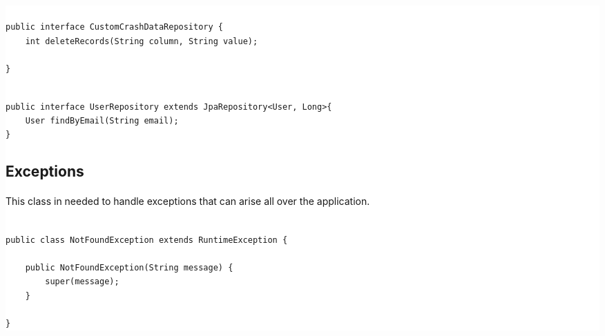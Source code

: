 ``` 

public interface CustomCrashDataRepository { 
    int deleteRecords(String column, String value); 

} 

``` 

``` 

public interface UserRepository extends JpaRepository<User, Long>{
	User findByEmail(String email);
}

```

 
 

## Exceptions 

This class in needed to handle exceptions that can arise all over the application. 

``` 

public class NotFoundException extends RuntimeException {
	
	public NotFoundException(String message) {
		super(message);
	}

}
``` 

 
 

 